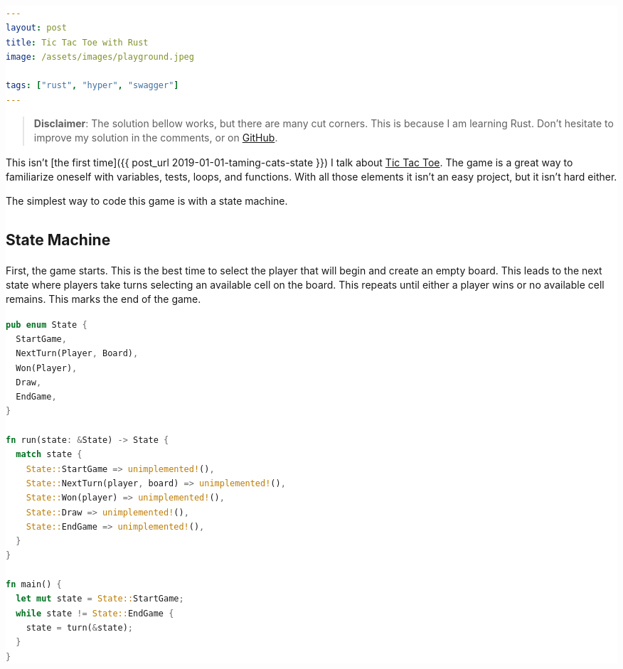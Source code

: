 ```yaml
---
layout: post
title: Tic Tac Toe with Rust
image: /assets/images/playground.jpeg

tags: ["rust", "hyper", "swagger"]
---
```


> **Disclaimer**: The solution bellow works, but there are many cut corners. This is because I am learning Rust. Don’t hesitate to improve my solution in the comments, or on [GitHub](https://github.com/plippe/tic-tac-toe-rust).

This isn’t [the first time]({{ post_url 2019-01-01-taming-cats-state }}) I talk about [Tic Tac Toe](https://en.wikipedia.org/wiki/Tic-tac-toe). The game is a great way to familiarize oneself with variables, tests, loops, and functions. With all those elements it isn’t an easy project, but it isn’t hard either.

The simplest way to code this game is with a state machine.

## State Machine
First, the game starts. This is the best time to select the player that will begin and create an empty board. This leads to the next state where players take turns selecting an available cell on the board. This repeats until either a player wins or no available cell remains. This marks the end of the game.

```rust
pub enum State {
  StartGame,
  NextTurn(Player, Board),
  Won(Player),
  Draw,
  EndGame,
}

fn run(state: &State) -> State {
  match state {
    State::StartGame => unimplemented!(),
    State::NextTurn(player, board) => unimplemented!(),
    State::Won(player) => unimplemented!(),
    State::Draw => unimplemented!(),
    State::EndGame => unimplemented!(),
  }
}

fn main() {
  let mut state = State::StartGame;
  while state != State::EndGame {
    state = turn(&state);
  }
}
```
